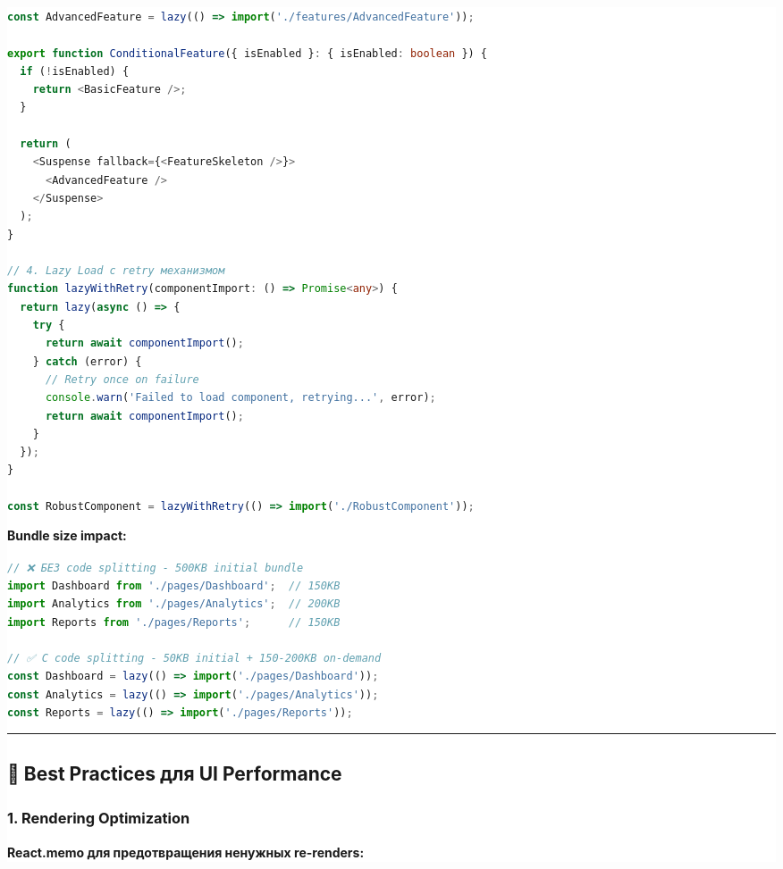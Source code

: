 ```typescript
const AdvancedFeature = lazy(() => import('./features/AdvancedFeature'));

export function ConditionalFeature({ isEnabled }: { isEnabled: boolean }) {
  if (!isEnabled) {
    return <BasicFeature />;
  }

  return (
    <Suspense fallback={<FeatureSkeleton />}>
      <AdvancedFeature />
    </Suspense>
  );
}

// 4. Lazy Load с retry механизмом
function lazyWithRetry(componentImport: () => Promise<any>) {
  return lazy(async () => {
    try {
      return await componentImport();
    } catch (error) {
      // Retry once on failure
      console.warn('Failed to load component, retrying...', error);
      return await componentImport();
    }
  });
}

const RobustComponent = lazyWithRetry(() => import('./RobustComponent'));
```

**Bundle size impact:**

```typescript
// ❌ БЕЗ code splitting - 500KB initial bundle
import Dashboard from './pages/Dashboard';  // 150KB
import Analytics from './pages/Analytics';  // 200KB
import Reports from './pages/Reports';      // 150KB

// ✅ С code splitting - 50KB initial + 150-200KB on-demand
const Dashboard = lazy(() => import('./pages/Dashboard'));
const Analytics = lazy(() => import('./pages/Analytics'));
const Reports = lazy(() => import('./pages/Reports'));
```

---

## 🎯 Best Practices для UI Performance

### 1. Rendering Optimization

**React.memo для предотвращения ненужных re-renders:**
